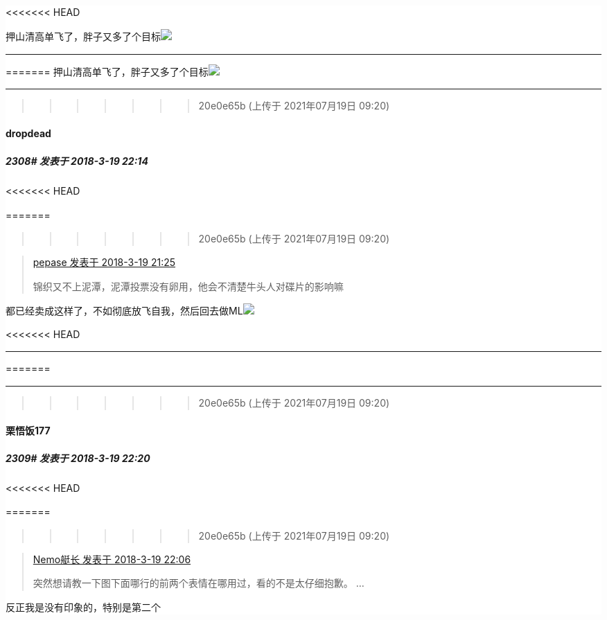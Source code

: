 
<<<<<<< HEAD


押山清高单飞了，胖子又多了个目标<img src="https://static.saraba1st.com/image/smiley/face2017/067.png" referrerpolicy="no-referrer">







*****
=======
押山清高单飞了，胖子又多了个目标<img src="https://static.saraba1st.com/image/smiley/face2017/067.png" referrerpolicy="no-referrer">


*****
>>>>>>> 20e0e65b (上传于 2021年07月19日 09:20)

####  dropdead  
##### 2308#       发表于 2018-3-19 22:14


<<<<<<< HEAD

=======
>>>>>>> 20e0e65b (上传于 2021年07月19日 09:20)
<blockquote><a href="httphttps://bbs.saraba1st.com/2b/forum.php?mod=redirect&amp;goto=findpost&amp;pid=38903106&amp;ptid=1588562" target="_blank">pepase 发表于 2018-3-19 21:25</a>

锦织又不上泥潭，泥潭投票没有卵用，他会不清楚牛头人对碟片的影响嘛</blockquote>
都已经卖成这样了，不如彻底放飞自我，然后回去做ML<img src="https://static.saraba1st.com/image/smiley/face2017/048.png" referrerpolicy="no-referrer">


<<<<<<< HEAD





*****
=======
*****
>>>>>>> 20e0e65b (上传于 2021年07月19日 09:20)

####  栗悟饭177  
##### 2309#       发表于 2018-3-19 22:20


<<<<<<< HEAD

=======
>>>>>>> 20e0e65b (上传于 2021年07月19日 09:20)
<blockquote><a href="httphttps://bbs.saraba1st.com/2b/forum.php?mod=redirect&amp;goto=findpost&amp;pid=38903440&amp;ptid=1588562" target="_blank">Nemo艇长 发表于 2018-3-19 22:06</a>

突然想请教一下图下面哪行的前两个表情在哪用过，看的不是太仔细抱歉。 ...</blockquote>
反正我是没有印象的，特别是第二个

